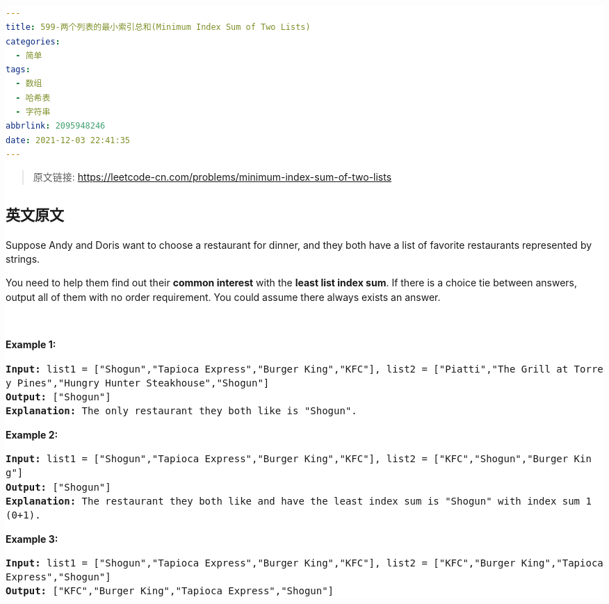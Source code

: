 ```yaml
---
title: 599-两个列表的最小索引总和(Minimum Index Sum of Two Lists)
categories:
  - 简单
tags:
  - 数组
  - 哈希表
  - 字符串
abbrlink: 2095948246
date: 2021-12-03 22:41:35
---
```


> 原文链接: https://leetcode-cn.com/problems/minimum-index-sum-of-two-lists


## 英文原文
<div><p>Suppose Andy and Doris want to choose a restaurant for dinner, and they both have a list of favorite restaurants represented by strings.</p>

<p>You need to help them find out their <b>common interest</b> with the <b>least list index sum</b>. If there is a choice tie between answers, output all of them with no order requirement. You could assume there always exists an answer.</p>

<p>&nbsp;</p>
<p><strong>Example 1:</strong></p>

<pre>
<strong>Input:</strong> list1 = [&quot;Shogun&quot;,&quot;Tapioca Express&quot;,&quot;Burger King&quot;,&quot;KFC&quot;], list2 = [&quot;Piatti&quot;,&quot;The Grill at Torrey Pines&quot;,&quot;Hungry Hunter Steakhouse&quot;,&quot;Shogun&quot;]
<strong>Output:</strong> [&quot;Shogun&quot;]
<strong>Explanation:</strong> The only restaurant they both like is &quot;Shogun&quot;.
</pre>

<p><strong>Example 2:</strong></p>

<pre>
<strong>Input:</strong> list1 = [&quot;Shogun&quot;,&quot;Tapioca Express&quot;,&quot;Burger King&quot;,&quot;KFC&quot;], list2 = [&quot;KFC&quot;,&quot;Shogun&quot;,&quot;Burger King&quot;]
<strong>Output:</strong> [&quot;Shogun&quot;]
<strong>Explanation:</strong> The restaurant they both like and have the least index sum is &quot;Shogun&quot; with index sum 1 (0+1).
</pre>

<p><strong>Example 3:</strong></p>

<pre>
<strong>Input:</strong> list1 = [&quot;Shogun&quot;,&quot;Tapioca Express&quot;,&quot;Burger King&quot;,&quot;KFC&quot;], list2 = [&quot;KFC&quot;,&quot;Burger King&quot;,&quot;Tapioca Express&quot;,&quot;Shogun&quot;]
<strong>Output:</strong> [&quot;KFC&quot;,&quot;Burger King&quot;,&quot;Tapioca Express&quot;,&quot;Shogun&quot;]
</pre>
